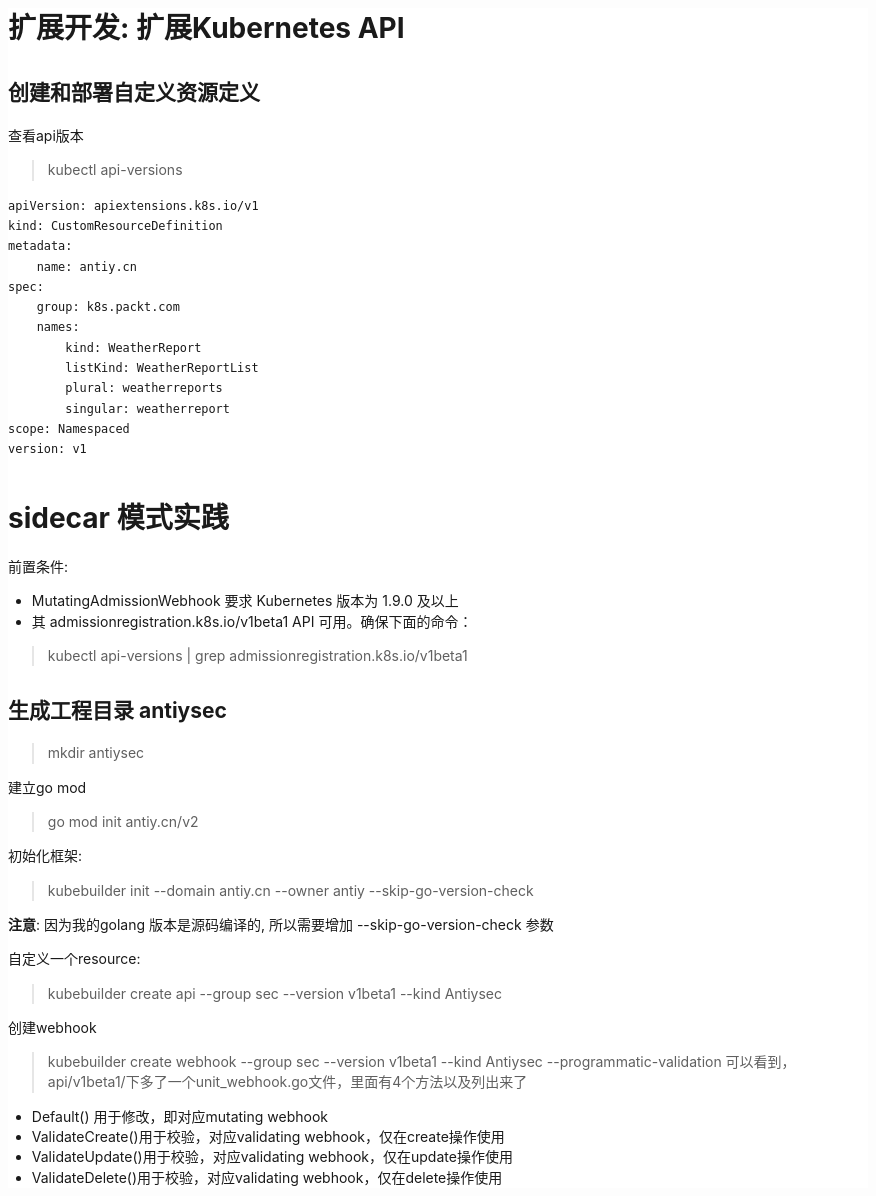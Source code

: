 ```
```
# 扩展开发: 扩展Kubernetes API
## 创建和部署自定义资源定义
查看api版本
> kubectl api-versions
```
apiVersion: apiextensions.k8s.io/v1
kind: CustomResourceDefinition
metadata:
    name: antiy.cn
spec:
    group: k8s.packt.com
    names:
        kind: WeatherReport
        listKind: WeatherReportList
        plural: weatherreports
        singular: weatherreport
scope: Namespaced
version: v1

```

# sidecar 模式实践
前置条件:
+ MutatingAdmissionWebhook 要求 Kubernetes 版本为 1.9.0 及以上
+ 其 admissionregistration.k8s.io/v1beta1 API 可用。确保下面的命令：
> kubectl api-versions | grep admissionregistration.k8s.io/v1beta1

## 生成工程目录 antiysec
> mkdir antiysec

建立go mod
> go mod init antiy.cn/v2

初始化框架:
> kubebuilder init --domain antiy.cn --owner antiy --skip-go-version-check

__注意__: 因为我的golang 版本是源码编译的, 所以需要增加 --skip-go-version-check 参数

自定义一个resource:
> kubebuilder create api --group sec --version v1beta1 --kind Antiysec

创建webhook
> kubebuilder create webhook --group sec --version v1beta1 --kind Antiysec --programmatic-validation
可以看到，api/v1beta1/下多了一个unit_webhook.go文件，里面有4个方法以及列出来了
+ Default() 用于修改，即对应mutating webhook
+ ValidateCreate()用于校验，对应validating webhook，仅在create操作使用
+ ValidateUpdate()用于校验，对应validating webhook，仅在update操作使用
+ ValidateDelete()用于校验，对应validating webhook，仅在delete操作使用
